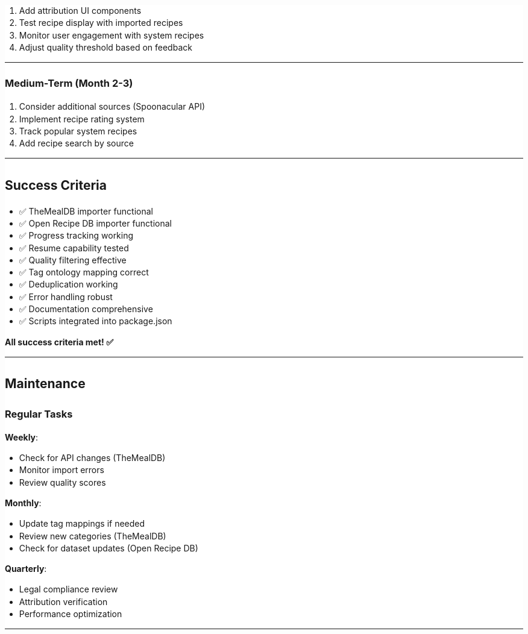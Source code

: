 1. Add attribution UI components
2. Test recipe display with imported recipes
3. Monitor user engagement with system recipes
4. Adjust quality threshold based on feedback

---

### Medium-Term (Month 2-3)

1. Consider additional sources (Spoonacular API)
2. Implement recipe rating system
3. Track popular system recipes
4. Add recipe search by source

---

## Success Criteria

- ✅ TheMealDB importer functional
- ✅ Open Recipe DB importer functional
- ✅ Progress tracking working
- ✅ Resume capability tested
- ✅ Quality filtering effective
- ✅ Tag ontology mapping correct
- ✅ Deduplication working
- ✅ Error handling robust
- ✅ Documentation comprehensive
- ✅ Scripts integrated into package.json

**All success criteria met! ✅**

---

## Maintenance

### Regular Tasks

**Weekly**:
- Check for API changes (TheMealDB)
- Monitor import errors
- Review quality scores

**Monthly**:
- Update tag mappings if needed
- Review new categories (TheMealDB)
- Check for dataset updates (Open Recipe DB)

**Quarterly**:
- Legal compliance review
- Attribution verification
- Performance optimization

---
